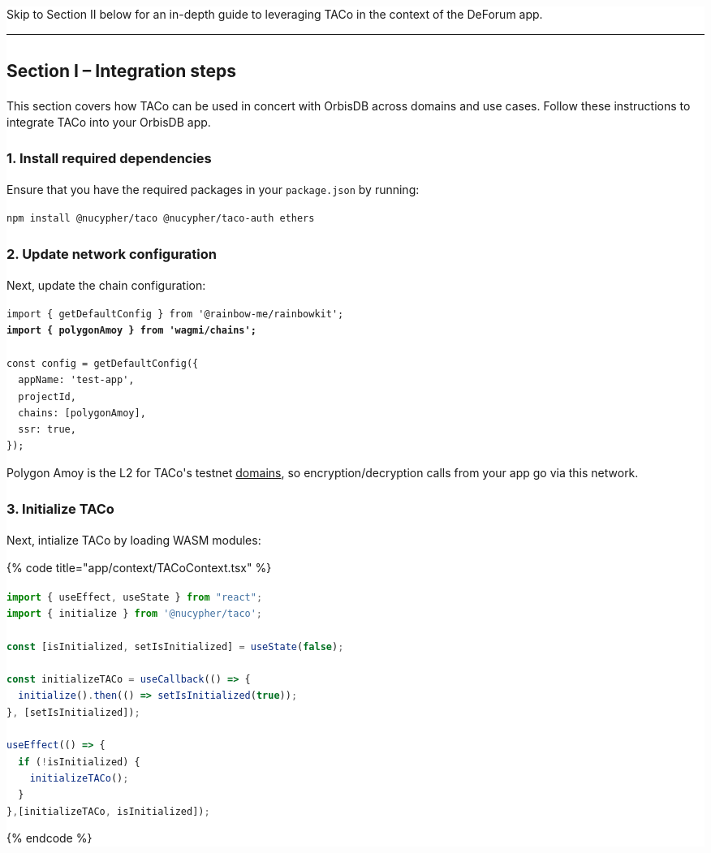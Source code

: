 Skip to Section II below for an in-depth guide to leveraging TACo in the context of the DeForum app.&#x20;

***

## Section I – Integration steps

This section covers how TACo can be used in concert with OrbisDB across domains and use cases. Follow these instructions to integrate TACo into your OrbisDB app.&#x20;

### 1. Install required dependencies

Ensure that you have the required packages in your `package.json` by running:

```bash
npm install @nucypher/taco @nucypher/taco-auth ethers
```

### 2. Update network configuration

Next, update the chain configuration:

<pre class="language-typescript" data-title="app/context/WalletContext.tsx" data-full-width="false"><code class="lang-typescript">import { getDefaultConfig } from '@rainbow-me/rainbowkit';
<strong>import { polygonAmoy } from 'wagmi/chains';
</strong>
const config = getDefaultConfig({
  appName: 'test-app',
  projectId,
  chains: [polygonAmoy],
  ssr: true,
});
</code></pre>

Polygon Amoy is the L2 for TACo's testnet [domains](../../get-started-with-tac.md), so encryption/decryption calls from your app go via this network.

### 3. Initialize TACo

Next, intialize TACo by loading WASM modules:&#x20;

{% code title="app/context/TACoContext.tsx" %}
```typescript
import { useEffect, useState } from "react";
import { initialize } from '@nucypher/taco';

const [isInitialized, setIsInitialized] = useState(false);

const initializeTACo = useCallback(() => {
  initialize().then(() => setIsInitialized(true));
}, [setIsInitialized]);

useEffect(() => {
  if (!isInitialized) {
    initializeTACo();
  }
},[initializeTACo, isInitialized]);
```
{% endcode %}
